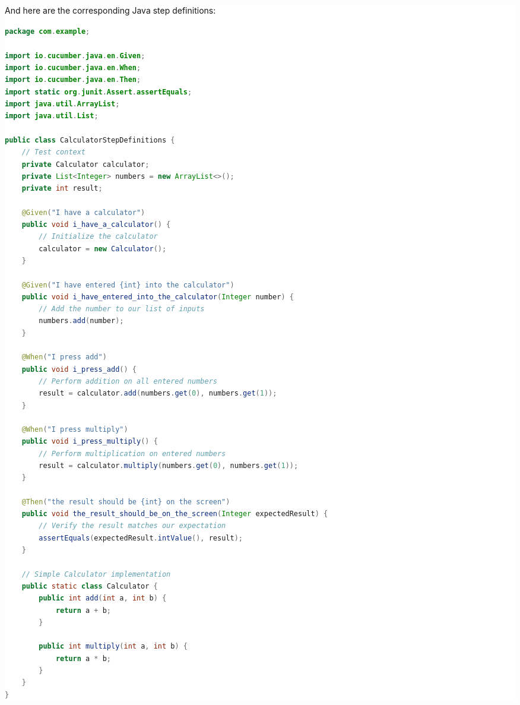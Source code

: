 And here are the corresponding Java step definitions:

```java
package com.example;

import io.cucumber.java.en.Given;
import io.cucumber.java.en.When;
import io.cucumber.java.en.Then;
import static org.junit.Assert.assertEquals;
import java.util.ArrayList;
import java.util.List;

public class CalculatorStepDefinitions {
    // Test context
    private Calculator calculator;
    private List<Integer> numbers = new ArrayList<>();
    private int result;

    @Given("I have a calculator")
    public void i_have_a_calculator() {
        // Initialize the calculator
        calculator = new Calculator();
    }

    @Given("I have entered {int} into the calculator")
    public void i_have_entered_into_the_calculator(Integer number) {
        // Add the number to our list of inputs
        numbers.add(number);
    }

    @When("I press add")
    public void i_press_add() {
        // Perform addition on all entered numbers
        result = calculator.add(numbers.get(0), numbers.get(1));
    }

    @When("I press multiply")
    public void i_press_multiply() {
        // Perform multiplication on entered numbers
        result = calculator.multiply(numbers.get(0), numbers.get(1));
    }

    @Then("the result should be {int} on the screen")
    public void the_result_should_be_on_the_screen(Integer expectedResult) {
        // Verify the result matches our expectation
        assertEquals(expectedResult.intValue(), result);
    }

    // Simple Calculator implementation
    public static class Calculator {
        public int add(int a, int b) {
            return a + b;
        }

        public int multiply(int a, int b) {
            return a * b;
        }
    }
}
```
